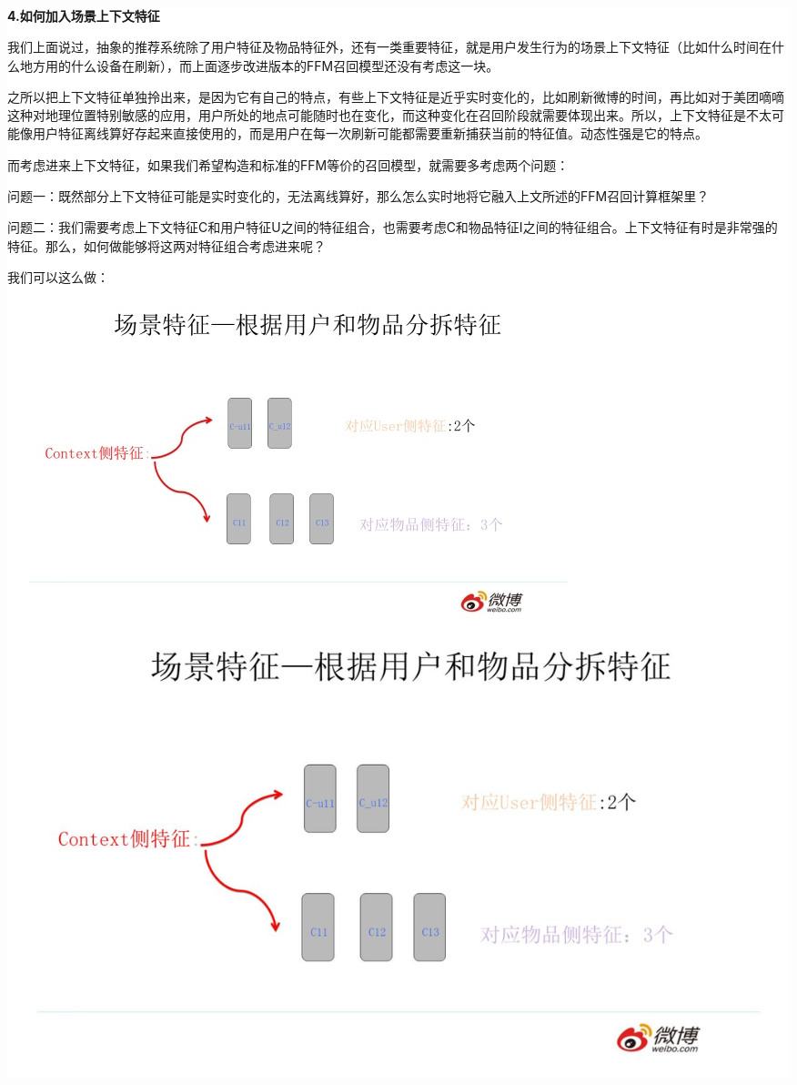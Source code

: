 

**4.如何加入场景上下文特征**

我们上面说过，抽象的推荐系统除了用户特征及物品特征外，还有一类重要特征，就是用户发生行为的场景上下文特征（比如什么时间在什么地方用的什么设备在刷新），而上面逐步改进版本的FFM召回模型还没有考虑这一块。

之所以把上下文特征单独拎出来，是因为它有自己的特点，有些上下文特征是近乎实时变化的，比如刷新微博的时间，再比如对于美团嘀嘀这种对地理位置特别敏感的应用，用户所处的地点可能随时也在变化，而这种变化在召回阶段就需要体现出来。所以，上下文特征是不太可能像用户特征离线算好存起来直接使用的，而是用户在每一次刷新可能都需要重新捕获当前的特征值。动态性强是它的特点。

而考虑进来上下文特征，如果我们希望构造和标准的FFM等价的召回模型，就需要多考虑两个问题：

问题一：既然部分上下文特征可能是实时变化的，无法离线算好，那么怎么实时地将它融入上文所述的FFM召回计算框架里？

问题二：我们需要考虑上下文特征C和用户特征U之间的特征组合，也需要考虑C和物品特征I之间的特征组合。上下文特征有时是非常强的特征。那么，如何做能够将这两对特征组合考虑进来呢？

我们可以这么做：



![img](imgs/v2-d69687449298efde2add89ac836e653f_b.jpg)![img](imgs/v2-d69687449298efde2add89ac836e653f_1440w.jpg)
